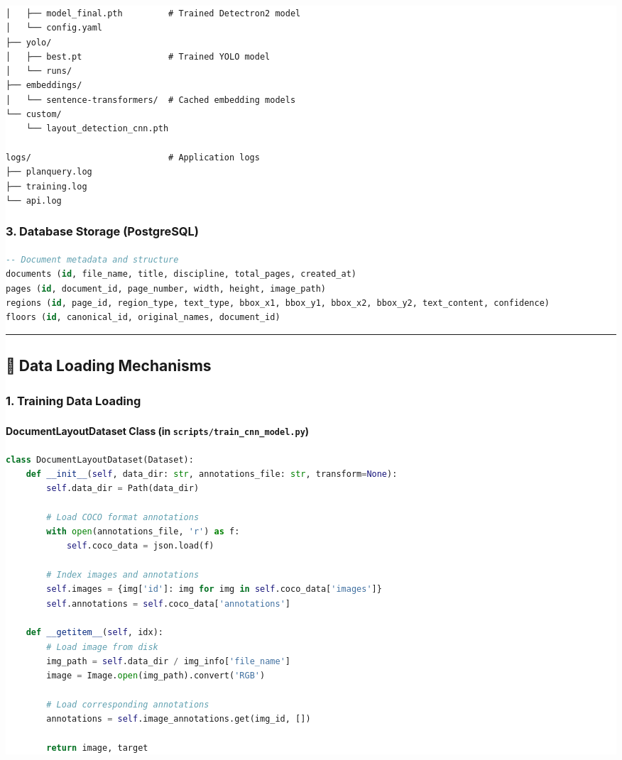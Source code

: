 ```
│   ├── model_final.pth         # Trained Detectron2 model
│   └── config.yaml
├── yolo/
│   ├── best.pt                 # Trained YOLO model
│   └── runs/
├── embeddings/
│   └── sentence-transformers/  # Cached embedding models
└── custom/
    └── layout_detection_cnn.pth

logs/                           # Application logs
├── planquery.log
├── training.log
└── api.log
```

### **3. Database Storage (PostgreSQL)**
```sql
-- Document metadata and structure
documents (id, file_name, title, discipline, total_pages, created_at)
pages (id, document_id, page_number, width, height, image_path)
regions (id, page_id, region_type, text_type, bbox_x1, bbox_y1, bbox_x2, bbox_y2, text_content, confidence)
floors (id, canonical_id, original_names, document_id)
```

---

## 🔄 Data Loading Mechanisms

### **1. Training Data Loading**

#### **DocumentLayoutDataset Class** (in `scripts/train_cnn_model.py`)
```python
class DocumentLayoutDataset(Dataset):
    def __init__(self, data_dir: str, annotations_file: str, transform=None):
        self.data_dir = Path(data_dir)
        
        # Load COCO format annotations
        with open(annotations_file, 'r') as f:
            self.coco_data = json.load(f)
        
        # Index images and annotations
        self.images = {img['id']: img for img in self.coco_data['images']}
        self.annotations = self.coco_data['annotations']
        
    def __getitem__(self, idx):
        # Load image from disk
        img_path = self.data_dir / img_info['file_name']
        image = Image.open(img_path).convert('RGB')
        
        # Load corresponding annotations
        annotations = self.image_annotations.get(img_id, [])
        
        return image, target
```
